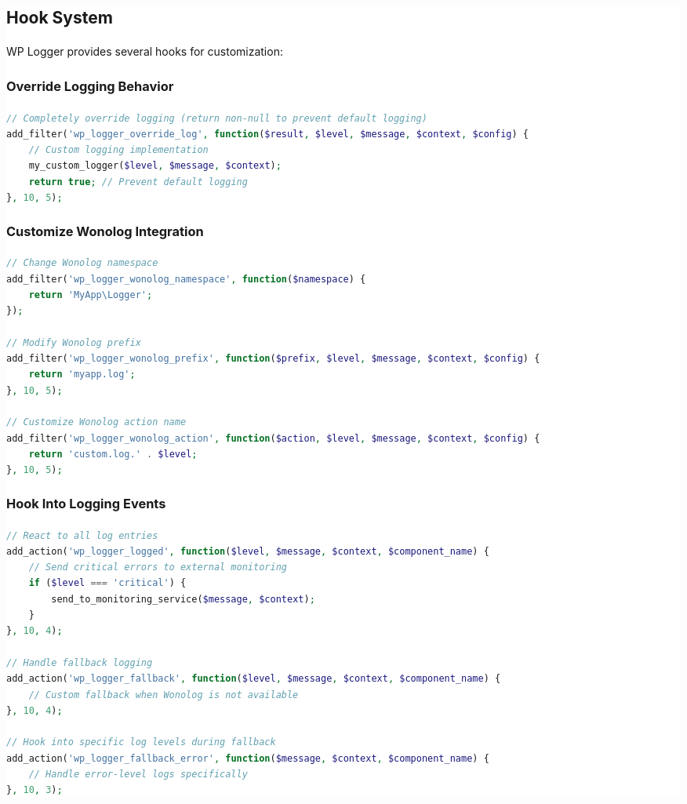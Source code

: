## Hook System

WP Logger provides several hooks for customization:

### Override Logging Behavior

```php
// Completely override logging (return non-null to prevent default logging)
add_filter('wp_logger_override_log', function($result, $level, $message, $context, $config) {
    // Custom logging implementation
    my_custom_logger($level, $message, $context);
    return true; // Prevent default logging
}, 10, 5);
```

### Customize Wonolog Integration

```php
// Change Wonolog namespace
add_filter('wp_logger_wonolog_namespace', function($namespace) {
    return 'MyApp\Logger';
});

// Modify Wonolog prefix
add_filter('wp_logger_wonolog_prefix', function($prefix, $level, $message, $context, $config) {
    return 'myapp.log';
}, 10, 5);

// Customize Wonolog action name
add_filter('wp_logger_wonolog_action', function($action, $level, $message, $context, $config) {
    return 'custom.log.' . $level;
}, 10, 5);
```

### Hook Into Logging Events

```php
// React to all log entries
add_action('wp_logger_logged', function($level, $message, $context, $component_name) {
    // Send critical errors to external monitoring
    if ($level === 'critical') {
        send_to_monitoring_service($message, $context);
    }
}, 10, 4);

// Handle fallback logging
add_action('wp_logger_fallback', function($level, $message, $context, $component_name) {
    // Custom fallback when Wonolog is not available
}, 10, 4);

// Hook into specific log levels during fallback
add_action('wp_logger_fallback_error', function($message, $context, $component_name) {
    // Handle error-level logs specifically
}, 10, 3);
```
